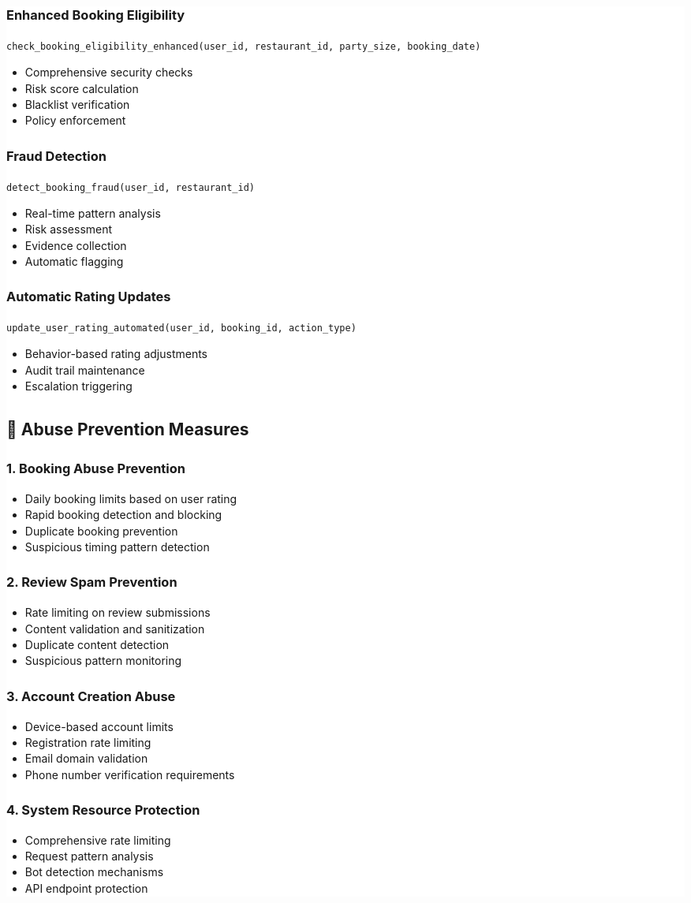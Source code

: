 ### Enhanced Booking Eligibility
```sql
check_booking_eligibility_enhanced(user_id, restaurant_id, party_size, booking_date)
```
- Comprehensive security checks
- Risk score calculation
- Blacklist verification
- Policy enforcement

### Fraud Detection
```sql
detect_booking_fraud(user_id, restaurant_id)
```
- Real-time pattern analysis
- Risk assessment
- Evidence collection
- Automatic flagging

### Automatic Rating Updates
```sql
update_user_rating_automated(user_id, booking_id, action_type)
```
- Behavior-based rating adjustments
- Audit trail maintenance
- Escalation triggering

## 🚨 Abuse Prevention Measures

### 1. Booking Abuse Prevention
- Daily booking limits based on user rating
- Rapid booking detection and blocking
- Duplicate booking prevention
- Suspicious timing pattern detection

### 2. Review Spam Prevention
- Rate limiting on review submissions
- Content validation and sanitization
- Duplicate content detection
- Suspicious pattern monitoring

### 3. Account Creation Abuse
- Device-based account limits
- Registration rate limiting
- Email domain validation
- Phone number verification requirements

### 4. System Resource Protection
- Comprehensive rate limiting
- Request pattern analysis
- Bot detection mechanisms
- API endpoint protection
